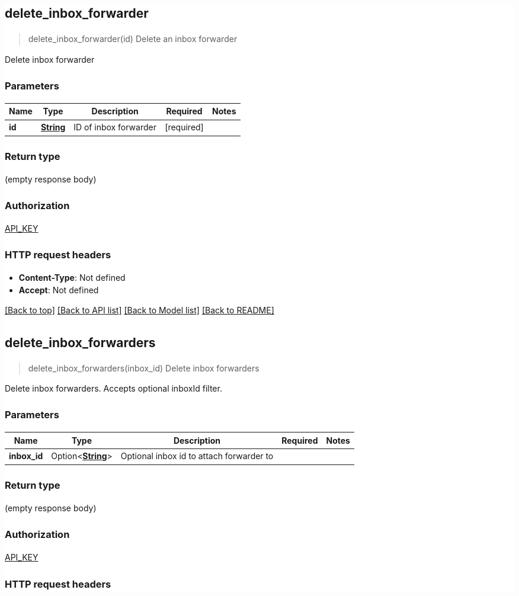 ## delete_inbox_forwarder

> delete_inbox_forwarder(id)
> Delete an inbox forwarder

Delete inbox forwarder

### Parameters

| Name   | Type           | Description           | Required   | Notes |
| ------ | -------------- | --------------------- | ---------- | ----- |
| **id** | [**String**]() | ID of inbox forwarder | [required] |

### Return type

(empty response body)

### Authorization

[API_KEY](../README#API_KEY)

### HTTP request headers

- **Content-Type**: Not defined
- **Accept**: Not defined

[[Back to top]](#) [[Back to API list]](../README#documentation-for-api-endpoints) [[Back to Model list]](../README#documentation-for-models) [[Back to README]](../README)

## delete_inbox_forwarders

> delete_inbox_forwarders(inbox_id)
> Delete inbox forwarders

Delete inbox forwarders. Accepts optional inboxId filter.

### Parameters

| Name         | Type                   | Description                              | Required | Notes |
| ------------ | ---------------------- | ---------------------------------------- | -------- | ----- |
| **inbox_id** | Option<[**String**]()> | Optional inbox id to attach forwarder to |          |

### Return type

(empty response body)

### Authorization

[API_KEY](../README#API_KEY)

### HTTP request headers
